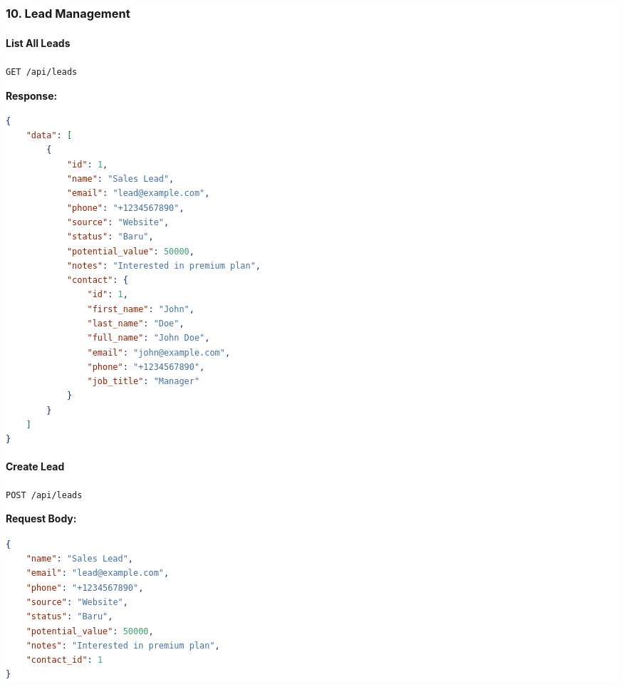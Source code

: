 ### 10. Lead Management

#### List All Leads

```
GET /api/leads
```

**Response:**

```json
{
    "data": [
        {
            "id": 1,
            "name": "Sales Lead",
            "email": "lead@example.com",
            "phone": "+1234567890",
            "source": "Website",
            "status": "Baru",
            "potential_value": 50000,
            "notes": "Interested in premium plan",
            "contact": {
                "id": 1,
                "first_name": "John",
                "last_name": "Doe",
                "full_name": "John Doe",
                "email": "john@example.com",
                "phone": "+1234567890",
                "job_title": "Manager"
            }
        }
    ]
}
```

#### Create Lead

```
POST /api/leads
```

**Request Body:**

```json
{
    "name": "Sales Lead",
    "email": "lead@example.com",
    "phone": "+1234567890",
    "source": "Website",
    "status": "Baru",
    "potential_value": 50000,
    "notes": "Interested in premium plan",
    "contact_id": 1
}
```
